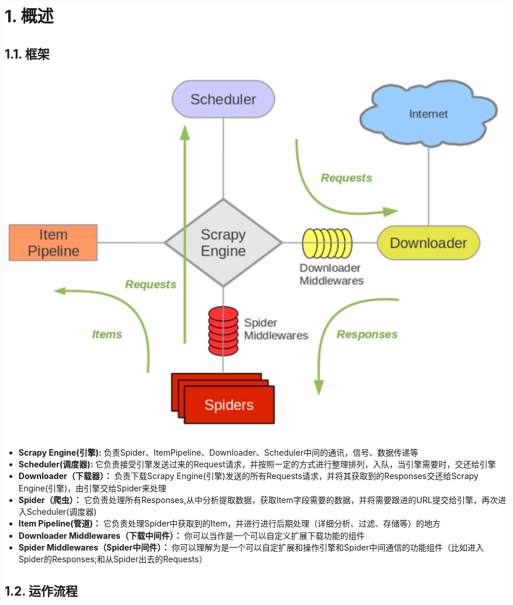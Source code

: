 # 1. 概述

## 1.1. 框架

<div align="center">
    <img src="img/Scrapy总览.png"/>
</div>

- **Scrapy Engine(引擎):** 负责Spider、ItemPipeline、Downloader、Scheduler中间的通讯，信号、数据传递等
- **Scheduler(调度器):** 它负责接受引擎发送过来的Request请求，并按照一定的方式进行整理排列，入队，当引擎需要时，交还给引擎
- **Downloader（下载器）：** 负责下载Scrapy Engine(引擎)发送的所有Requests请求，并将其获取到的Responses交还给Scrapy Engine(引擎)，由引擎交给Spider来处理
- **Spider（爬虫）：** 它负责处理所有Responses,从中分析提取数据，获取Item字段需要的数据，并将需要跟进的URL提交给引擎，再次进入Scheduler(调度器)
- **Item Pipeline(管道)：** 它负责处理Spider中获取到的Item，并进行进行后期处理（详细分析、过滤、存储等）的地方
- **Downloader Middlewares（下载中间件）：** 你可以当作是一个可以自定义扩展下载功能的组件
- **Spider Middlewares（Spider中间件）：** 你可以理解为是一个可以自定扩展和操作引擎和Spider中间通信的功能组件（比如进入Spider的Responses;和从Spider出去的Requests）

## 1.2. 运作流程
